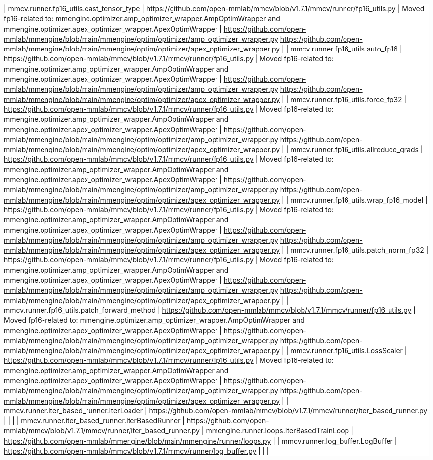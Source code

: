 | mmcv.runner.fp16_utils.cast_tensor_type                               | https://github.com/open-mmlab/mmcv/blob/v1.7.1/mmcv/runner/fp16_utils.py                    | Moved fp16-related to: mmengine.optimizer.amp_optimizer_wrapper.AmpOptimWrapper and mmengine.optimizer.apex_optimizer_wrapper.ApexOptimWrapper | https://github.com/open-mmlab/mmengine/blob/main/mmengine/optim/optimizer/amp_optimizer_wrapper.py https://github.com/open-mmlab/mmengine/blob/main/mmengine/optim/optimizer/apex_optimizer_wrapper.py |
| mmcv.runner.fp16_utils.auto_fp16                                      | https://github.com/open-mmlab/mmcv/blob/v1.7.1/mmcv/runner/fp16_utils.py                    | Moved fp16-related to: mmengine.optimizer.amp_optimizer_wrapper.AmpOptimWrapper and mmengine.optimizer.apex_optimizer_wrapper.ApexOptimWrapper | https://github.com/open-mmlab/mmengine/blob/main/mmengine/optim/optimizer/amp_optimizer_wrapper.py https://github.com/open-mmlab/mmengine/blob/main/mmengine/optim/optimizer/apex_optimizer_wrapper.py |
| mmcv.runner.fp16_utils.force_fp32                                     | https://github.com/open-mmlab/mmcv/blob/v1.7.1/mmcv/runner/fp16_utils.py                    | Moved fp16-related to: mmengine.optimizer.amp_optimizer_wrapper.AmpOptimWrapper and mmengine.optimizer.apex_optimizer_wrapper.ApexOptimWrapper | https://github.com/open-mmlab/mmengine/blob/main/mmengine/optim/optimizer/amp_optimizer_wrapper.py https://github.com/open-mmlab/mmengine/blob/main/mmengine/optim/optimizer/apex_optimizer_wrapper.py |
| mmcv.runner.fp16_utils.allreduce_grads                                | https://github.com/open-mmlab/mmcv/blob/v1.7.1/mmcv/runner/fp16_utils.py                    | Moved fp16-related to: mmengine.optimizer.amp_optimizer_wrapper.AmpOptimWrapper and mmengine.optimizer.apex_optimizer_wrapper.ApexOptimWrapper | https://github.com/open-mmlab/mmengine/blob/main/mmengine/optim/optimizer/amp_optimizer_wrapper.py https://github.com/open-mmlab/mmengine/blob/main/mmengine/optim/optimizer/apex_optimizer_wrapper.py |
| mmcv.runner.fp16_utils.wrap_fp16_model                                | https://github.com/open-mmlab/mmcv/blob/v1.7.1/mmcv/runner/fp16_utils.py                    | Moved fp16-related to: mmengine.optimizer.amp_optimizer_wrapper.AmpOptimWrapper and mmengine.optimizer.apex_optimizer_wrapper.ApexOptimWrapper | https://github.com/open-mmlab/mmengine/blob/main/mmengine/optim/optimizer/amp_optimizer_wrapper.py https://github.com/open-mmlab/mmengine/blob/main/mmengine/optim/optimizer/apex_optimizer_wrapper.py |
| mmcv.runner.fp16_utils.patch_norm_fp32                                | https://github.com/open-mmlab/mmcv/blob/v1.7.1/mmcv/runner/fp16_utils.py                    | Moved fp16-related to: mmengine.optimizer.amp_optimizer_wrapper.AmpOptimWrapper and mmengine.optimizer.apex_optimizer_wrapper.ApexOptimWrapper | https://github.com/open-mmlab/mmengine/blob/main/mmengine/optim/optimizer/amp_optimizer_wrapper.py https://github.com/open-mmlab/mmengine/blob/main/mmengine/optim/optimizer/apex_optimizer_wrapper.py |
| mmcv.runner.fp16_utils.patch_forward_method                           | https://github.com/open-mmlab/mmcv/blob/v1.7.1/mmcv/runner/fp16_utils.py                    | Moved fp16-related to: mmengine.optimizer.amp_optimizer_wrapper.AmpOptimWrapper and mmengine.optimizer.apex_optimizer_wrapper.ApexOptimWrapper | https://github.com/open-mmlab/mmengine/blob/main/mmengine/optim/optimizer/amp_optimizer_wrapper.py https://github.com/open-mmlab/mmengine/blob/main/mmengine/optim/optimizer/apex_optimizer_wrapper.py |
| mmcv.runner.fp16_utils.LossScaler                                     | https://github.com/open-mmlab/mmcv/blob/v1.7.1/mmcv/runner/fp16_utils.py                    | Moved fp16-related to: mmengine.optimizer.amp_optimizer_wrapper.AmpOptimWrapper and mmengine.optimizer.apex_optimizer_wrapper.ApexOptimWrapper | https://github.com/open-mmlab/mmengine/blob/main/mmengine/optim/optimizer/amp_optimizer_wrapper.py https://github.com/open-mmlab/mmengine/blob/main/mmengine/optim/optimizer/apex_optimizer_wrapper.py |
| mmcv.runner.iter_based_runner.IterLoader                              | https://github.com/open-mmlab/mmcv/blob/v1.7.1/mmcv/runner/iter_based_runner.py             |                                                                                                                                                |                                                                                                                                                                                                        |
| mmcv.runner.iter_based_runner.IterBasedRunner                         | https://github.com/open-mmlab/mmcv/blob/v1.7.1/mmcv/runner/iter_based_runner.py             | mmengine.runner.loops.IterBasedTrainLoop                                                                                                       | https://github.com/open-mmlab/mmengine/blob/main/mmengine/runner/loops.py                                                                                                                              |
| mmcv.runner.log_buffer.LogBuffer                                      | https://github.com/open-mmlab/mmcv/blob/v1.7.1/mmcv/runner/log_buffer.py                    |                                                                                                                                                |                                                                                                                                                                                                        |